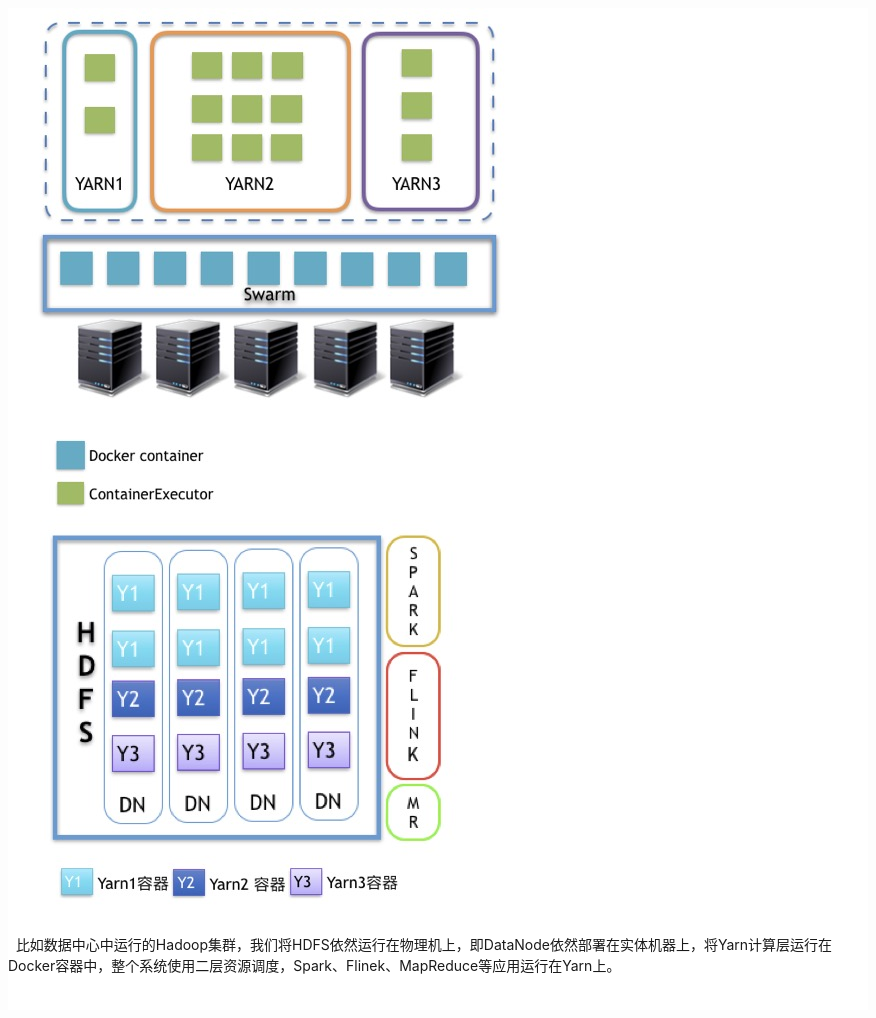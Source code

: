 ![td_yarn_arch](imgs/td_yarn_arch.jpg)

  比如数据中心中运行的Hadoop集群，我们将HDFS依然运行在物理机上，即DataNode依然部署在实体机器上，将Yarn计算层运行在Docker容器中，整个系统使用二层资源调度，Spark、Flinek、MapReduce等应用运行在Yarn上。

 
